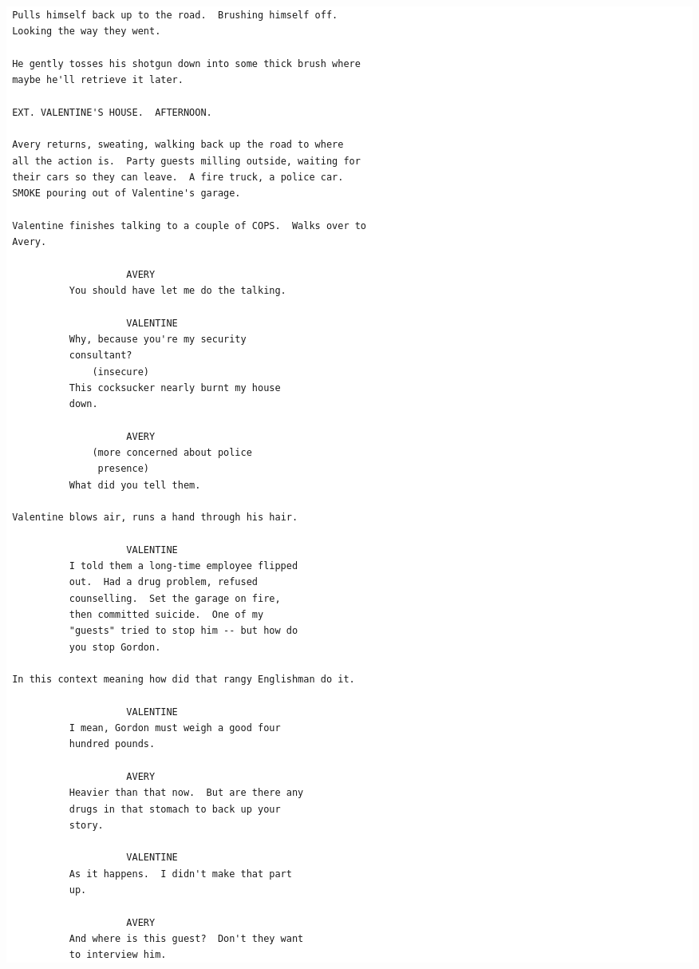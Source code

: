      Pulls himself back up to the road.  Brushing himself off.
     Looking the way they went.

     He gently tosses his shotgun down into some thick brush where
     maybe he'll retrieve it later.

     EXT. VALENTINE'S HOUSE.  AFTERNOON.

     Avery returns, sweating, walking back up the road to where
     all the action is.  Party guests milling outside, waiting for
     their cars so they can leave.  A fire truck, a police car.
     SMOKE pouring out of Valentine's garage.

     Valentine finishes talking to a couple of COPS.  Walks over to
     Avery.

                         AVERY
               You should have let me do the talking.

                         VALENTINE
               Why, because you're my security
               consultant?
                   (insecure)
               This cocksucker nearly burnt my house
               down.

                         AVERY
                   (more concerned about police
                    presence)
               What did you tell them.

     Valentine blows air, runs a hand through his hair.

                         VALENTINE
               I told them a long-time employee flipped
               out.  Had a drug problem, refused
               counselling.  Set the garage on fire,
               then committed suicide.  One of my
               "guests" tried to stop him -- but how do
               you stop Gordon.

     In this context meaning how did that rangy Englishman do it.

                         VALENTINE
               I mean, Gordon must weigh a good four
               hundred pounds.

                         AVERY
               Heavier than that now.  But are there any
               drugs in that stomach to back up your
               story.

                         VALENTINE
               As it happens.  I didn't make that part
               up.

                         AVERY
               And where is this guest?  Don't they want
               to interview him.
